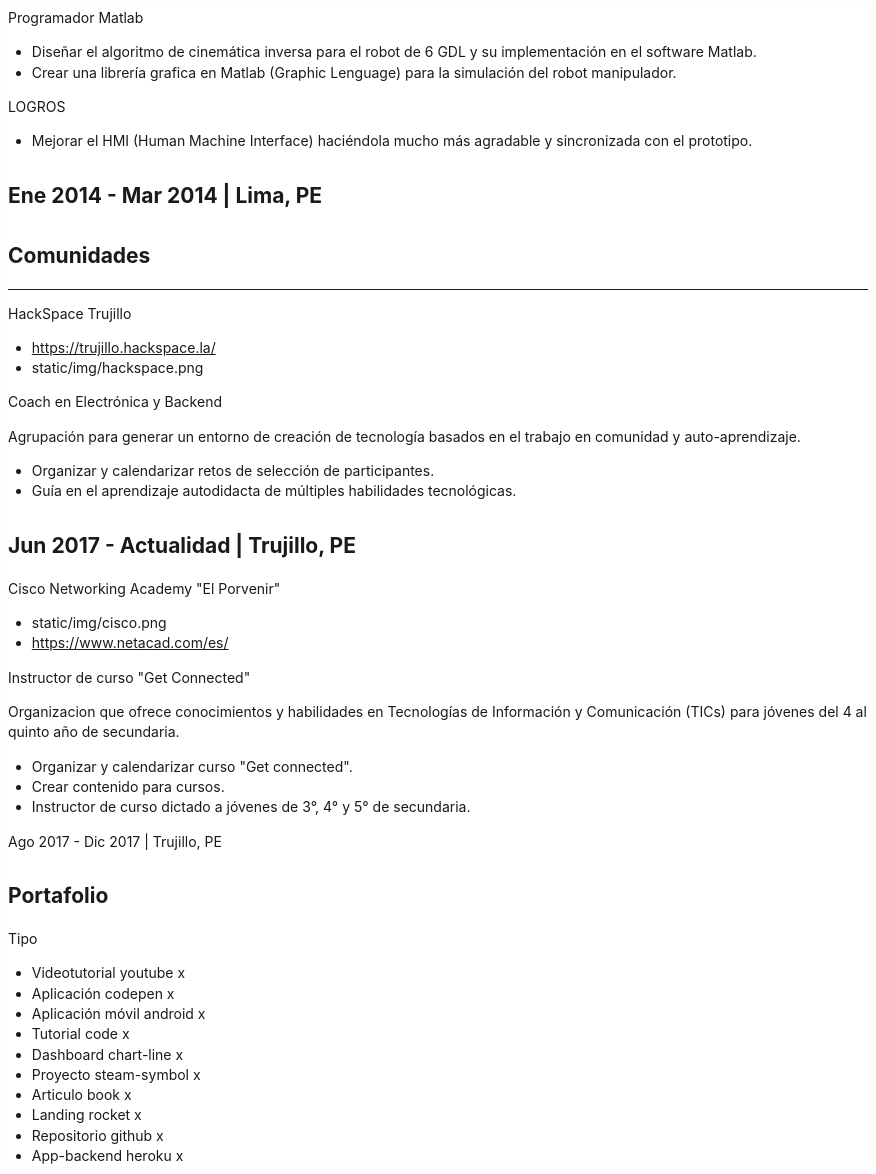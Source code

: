 Programador Matlab

- Diseñar el algoritmo de cinemática inversa para el robot de 6 GDL y su implementación en el software Matlab. 
- Crear una librería grafica en Matlab (Graphic Lenguage) para la simulación del robot manipulador.

LOGROS

- Mejorar el HMI (Human Machine Interface) haciéndola mucho más agradable y sincronizada con el prototipo.

Ene 2014 - Mar 2014 | Lima, PE
--------------------------------------------------------------
## Comunidades

--------------------------------------------------------------
HackSpace Trujillo
- https://trujillo.hackspace.la/
- static/img/hackspace.png

Coach en Electrónica y Backend

Agrupación para generar un entorno de creación de tecnología basados en el trabajo en comunidad y auto-aprendizaje.

- Organizar y calendarizar retos de selección de participantes.
- Guía en el aprendizaje autodidacta de múltiples habilidades
tecnológicas.

Jun 2017 - Actualidad | Trujillo, PE
--------------------------------------------------------------
Cisco Networking Academy "El Porvenir"
- static/img/cisco.png
- https://www.netacad.com/es/

Instructor de curso "Get Connected"

Organizacion que ofrece conocimientos y habilidades en Tecnologías de Información y Comunicación (TICs) para jóvenes del 4 al quinto año de secundaria.

- Organizar y calendarizar curso "Get connected".
- Crear contenido para cursos.
- Instructor de curso dictado a jóvenes de 3°, 4° y 5° de secundaria.

Ago 2017 - Dic 2017 | Trujillo, PE

## Portafolio

Tipo

- Videotutorial    	youtube x
- Aplicación 		codepen x
- Aplicación móvil  android x
- Tutorial 			code    x
- Dashboard 		chart-line  x
- Proyecto 			steam-symbol x
- Articulo			book    x
- Landing			rocket  x
- Repositorio		github  x
- App-backend     	heroku 	x		
